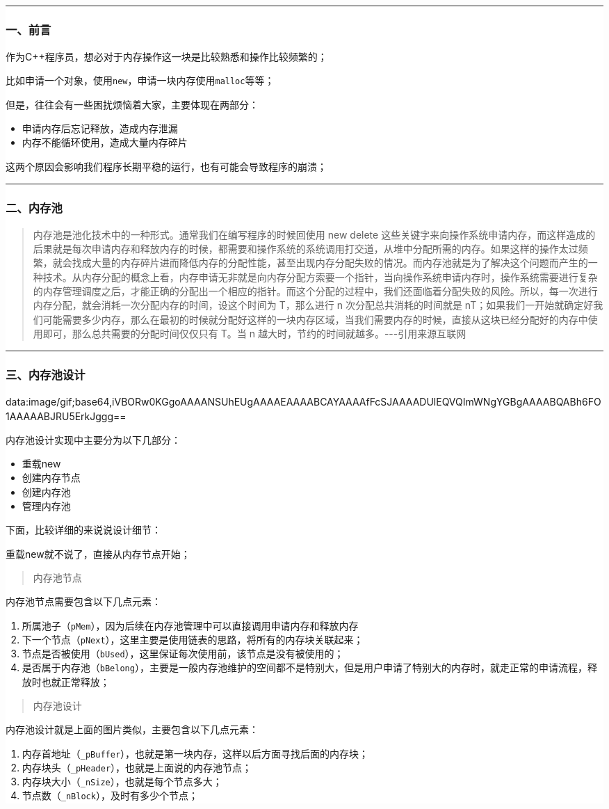 
---

### **一、前言**

作为C++程序员，想必对于内存操作这一块是比较熟悉和操作比较频繁的；

比如申请一个对象，使用`new`，申请一块内存使用`malloc`等等；

但是，往往会有一些困扰烦恼着大家，主要体现在两部分：

- 申请内存后忘记释放，造成内存泄漏
- 内存不能循环使用，造成大量内存碎片

这两个原因会影响我们程序长期平稳的运行，也有可能会导致程序的崩溃；

---

### **二、内存池**

> 内存池是池化技术中的一种形式。通常我们在编写程序的时候回使用 new delete 这些关键字来向操作系统申请内存，而这样造成的后果就是每次申请内存和释放内存的时候，都需要和操作系统的系统调用打交道，从堆中分配所需的内存。如果这样的操作太过频繁，就会找成大量的内存碎片进而降低内存的分配性能，甚至出现内存分配失败的情况。而内存池就是为了解决这个问题而产生的一种技术。从内存分配的概念上看，内存申请无非就是向内存分配方索要一个指针，当向操作系统申请内存时，操作系统需要进行复杂的内存管理调度之后，才能正确的分配出一个相应的指针。而这个分配的过程中，我们还面临着分配失败的风险。所以，每一次进行内存分配，就会消耗一次分配内存的时间，设这个时间为 T，那么进行 n 次分配总共消耗的时间就是 nT；如果我们一开始就确定好我们可能需要多少内存，那么在最初的时候就分配好这样的一块内存区域，当我们需要内存的时候，直接从这块已经分配好的内存中使用即可，那么总共需要的分配时间仅仅只有 T。当 n 越大时，节约的时间就越多。---引用来源互联网

---

### **三、内存池设计**

data:image/gif;base64,iVBORw0KGgoAAAANSUhEUgAAAAEAAAABCAYAAAAfFcSJAAAADUlEQVQImWNgYGBgAAAABQABh6FO1AAAAABJRU5ErkJggg==

内存池设计实现中主要分为以下几部分：

- 重载new
- 创建内存节点
- 创建内存池
- 管理内存池

下面，比较详细的来说说设计细节：

重载new就不说了，直接从内存节点开始；

> 内存池节点

内存池节点需要包含以下几点元素：

1. 所属池子（`pMem`），因为后续在内存池管理中可以直接调用申请内存和释放内存
2. 下一个节点（`pNext`），这里主要是使用链表的思路，将所有的内存块关联起来；
3. 节点是否被使用（`bUsed`），这里保证每次使用前，该节点是没有被使用的；
4. 是否属于内存池（`bBelong`），主要是一般内存池维护的空间都不是特别大，但是用户申请了特别大的内存时，就走正常的申请流程，释放时也就正常释放；

> 内存池设计

内存池设计就是上面的图片类似，主要包含以下几点元素：

1. 内存首地址（`_pBuffer`），也就是第一块内存，这样以后方面寻找后面的内存块；
2. 内存块头（`_pHeader`），也就是上面说的内存池节点；
3. 内存块大小（`_nSize`），也就是每个节点多大；
4. 节点数（`_nBlock`），及时有多少个节点；
